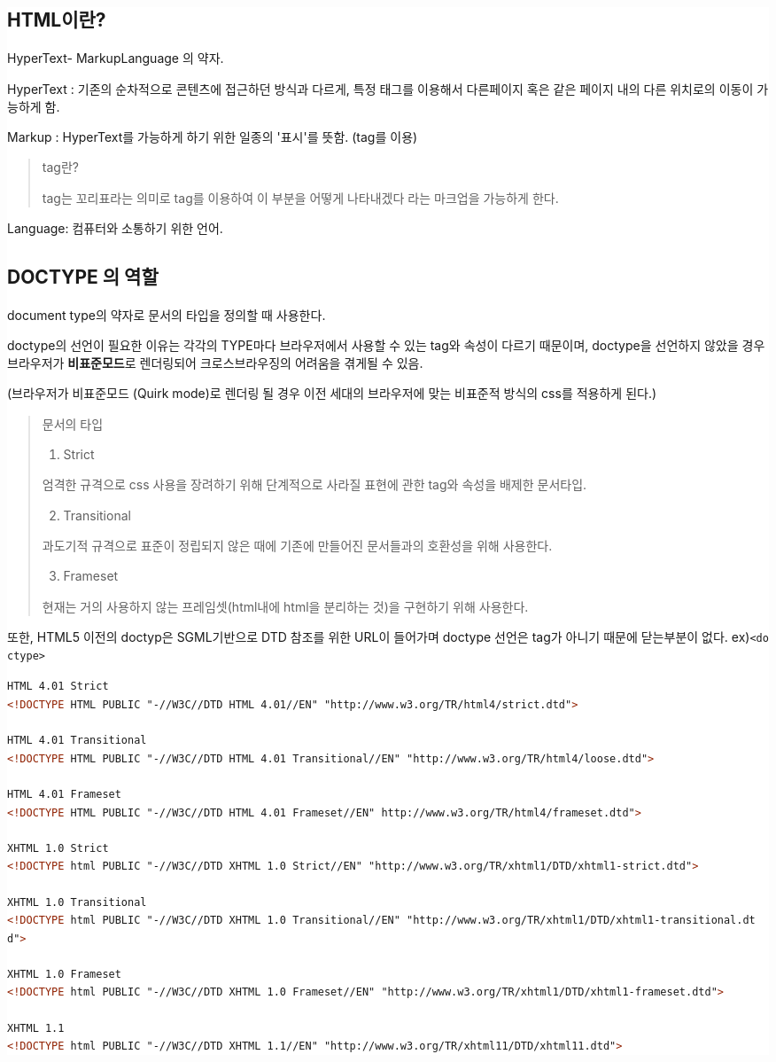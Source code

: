 ## HTML이란?

HyperText- MarkupLanguage 의 약자.

HyperText : 기존의 순차적으로 콘텐츠에 접근하던 방식과 다르게, 특정 태그를 이용해서 다른페이지 혹은 같은 페이지 내의 다른 위치로의 이동이 가능하게 함.

Markup : HyperText를 가능하게 하기 위한 일종의 '표시'를 뜻함. (tag를 이용)

> tag란?
>
> tag는 꼬리표라는 의미로 tag를 이용하여 이 부분을 어떻게 나타내겠다 라는 마크업을 가능하게 한다.

Language: 컴퓨터와 소통하기 위한 언어.

## DOCTYPE 의 역할

document type의 약자로 문서의 타입을 정의할 때 사용한다.

doctype의 선언이 필요한 이유는 각각의 TYPE마다 브라우저에서 사용할 수 있는 tag와 속성이 다르기 때문이며, doctype을 선언하지 않았을 경우 브라우저가 **비표준모드**로 렌더링되어 크로스브라우징의 어려움을 겪게될 수 있음.

(브라우저가 비표준모드 (Quirk mode)로 렌더링 될 경우 이전 세대의 브라우저에 맞는 비표준적 방식의 css를 적용하게 된다.)

> 문서의 타입
>
> 1. Strict
>
> 엄격한 규격으로 css 사용을 장려하기 위해 단계적으로 사라질 표현에 관한 tag와 속성을 배제한 문서타입.
>
> 2. Transitional
>
> 과도기적 규격으로 표준이 정립되지 않은 때에 기존에 만들어진 문서들과의 호환성을 위해 사용한다.
>
> 3. Frameset
>
> 현재는 거의 사용하지 않는 프레임셋(html내에 html을 분리하는 것)을 구현하기 위해 사용한다.

또한, HTML5 이전의 doctyp은 SGML기반으로 DTD 참조를 위한 URL이 들어가며 doctype 선언은 tag가 아니기 때문에 닫는부분이 없다. ex)``<doctype>``

```HTML
HTML 4.01 Strict
<!DOCTYPE HTML PUBLIC "-//W3C//DTD HTML 4.01//EN" "http://www.w3.org/TR/html4/strict.dtd">

HTML 4.01 Transitional
<!DOCTYPE HTML PUBLIC "-//W3C//DTD HTML 4.01 Transitional//EN" "http://www.w3.org/TR/html4/loose.dtd">

HTML 4.01 Frameset
<!DOCTYPE HTML PUBLIC "-//W3C//DTD HTML 4.01 Frameset//EN" http://www.w3.org/TR/html4/frameset.dtd">

XHTML 1.0 Strict
<!DOCTYPE html PUBLIC "-//W3C//DTD XHTML 1.0 Strict//EN" "http://www.w3.org/TR/xhtml1/DTD/xhtml1-strict.dtd">

XHTML 1.0 Transitional
<!DOCTYPE html PUBLIC "-//W3C//DTD XHTML 1.0 Transitional//EN" "http://www.w3.org/TR/xhtml1/DTD/xhtml1-transitional.dtd">

XHTML 1.0 Frameset
<!DOCTYPE html PUBLIC "-//W3C//DTD XHTML 1.0 Frameset//EN" "http://www.w3.org/TR/xhtml1/DTD/xhtml1-frameset.dtd">

XHTML 1.1
<!DOCTYPE html PUBLIC "-//W3C//DTD XHTML 1.1//EN" "http://www.w3.org/TR/xhtml11/DTD/xhtml11.dtd">

```